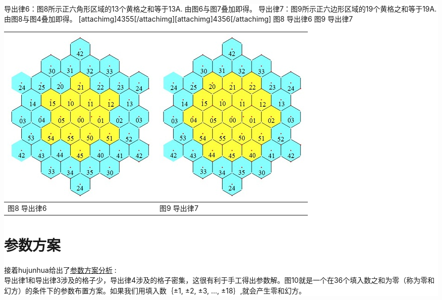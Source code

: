 导出律6：图8所示正六角形区域的13个黄格之和等于13A. 由图6与图7叠加即得。
导出律7：图9所示正六边形区域的19个黄格之和等于19A. 由图8与图4叠加即得。
[attachimg]4355[/attachimg][attachimg]4356[/attachimg]
                         图8   导出律6                                                    图9  导出律7

| ![幻方律5](../images/sixmodular/幻方律5.jpg) | ![幻方律7](../images/sixmodular/幻方律7.jpg) |
|----------------------------------------------|--------------------------------------------|   
| 图8   导出律6                                |                图9  导出律7              |

# 参数方案
接着hujunhua给出了[参数方案分析](https://bbs.emath.ac.cn/forum.php?mod=redirect&goto=findpost&ptid=4840&pid=47246&fromuid=20) :  
导出律1和导出律3涉及的格子少，导出律4涉及的格子密集，这很有利于手工得出参数解。图10就是一个在36个填入数之和为零（称为零和幻方）的条件下的参数布置方案。如果我们用填入数｛±1, ±2, ±3, ..., ±18｝,就会产生零和幻方。